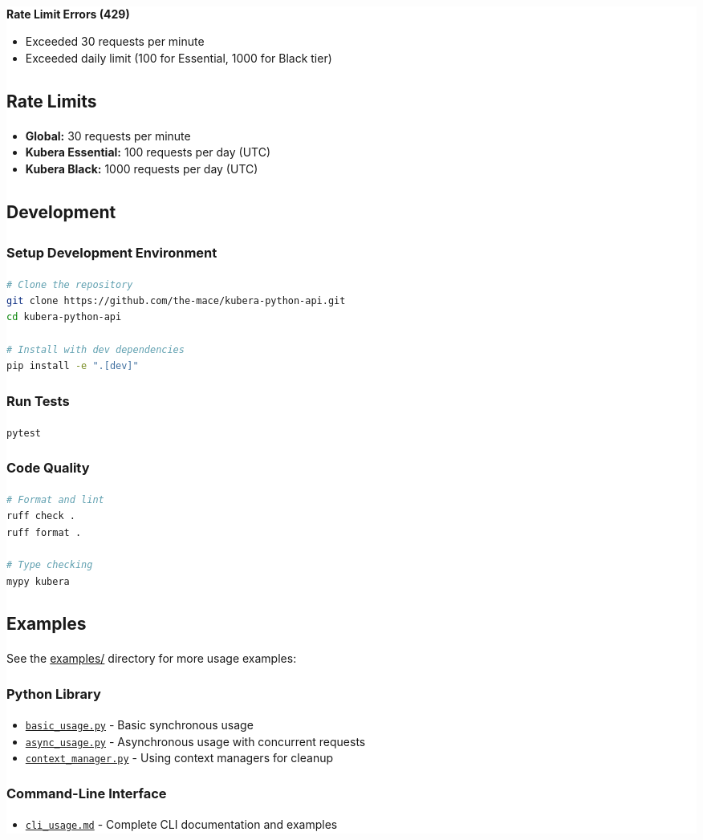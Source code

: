 **Rate Limit Errors (429)**
- Exceeded 30 requests per minute
- Exceeded daily limit (100 for Essential, 1000 for Black tier)

## Rate Limits

- **Global:** 30 requests per minute
- **Kubera Essential:** 100 requests per day (UTC)
- **Kubera Black:** 1000 requests per day (UTC)

## Development

### Setup Development Environment

```bash
# Clone the repository
git clone https://github.com/the-mace/kubera-python-api.git
cd kubera-python-api

# Install with dev dependencies
pip install -e ".[dev]"
```

### Run Tests

```bash
pytest
```

### Code Quality

```bash
# Format and lint
ruff check .
ruff format .

# Type checking
mypy kubera
```

## Examples

See the [examples/](examples/) directory for more usage examples:

### Python Library
- [`basic_usage.py`](examples/basic_usage.py) - Basic synchronous usage
- [`async_usage.py`](examples/async_usage.py) - Asynchronous usage with concurrent requests
- [`context_manager.py`](examples/context_manager.py) - Using context managers for cleanup

### Command-Line Interface
- [`cli_usage.md`](examples/cli_usage.md) - Complete CLI documentation and examples
